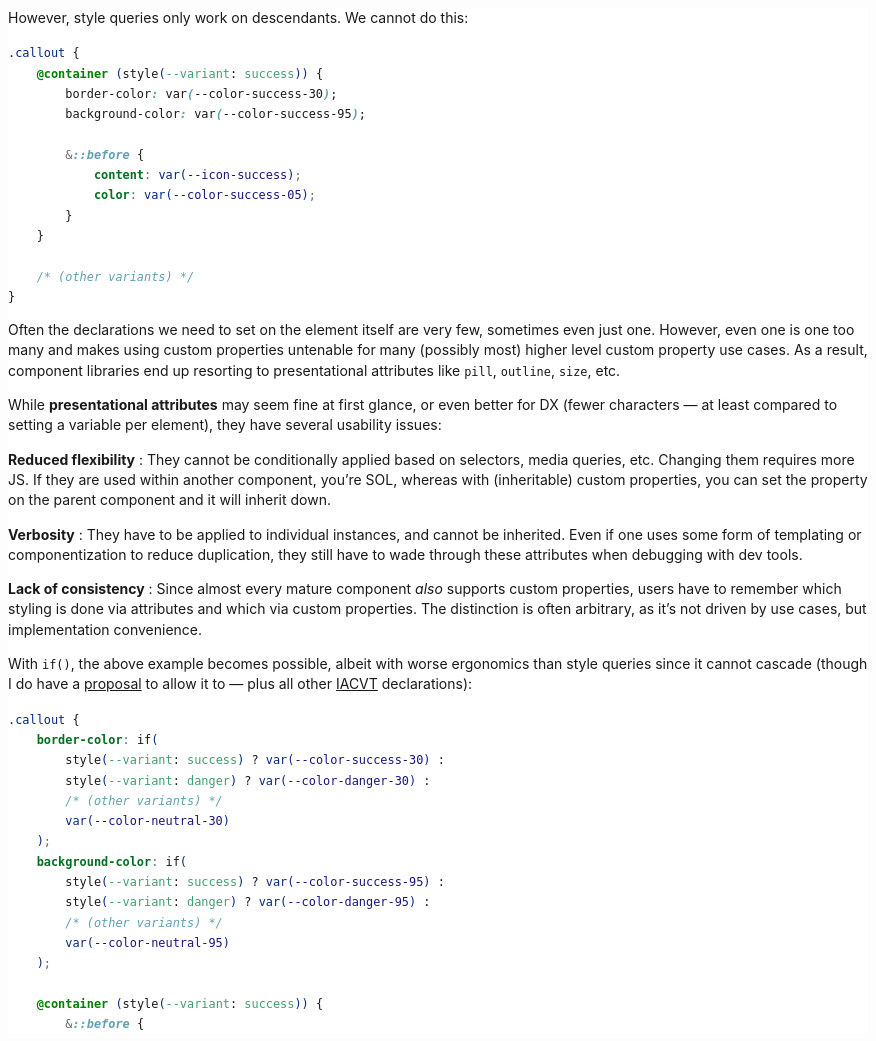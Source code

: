 However, style queries only work on descendants.
We cannot do this:

```css
.callout {
	@container (style(--variant: success)) {
		border-color: var(--color-success-30);
		background-color: var(--color-success-95);

		&::before {
			content: var(--icon-success);
			color: var(--color-success-05);
		}
	}

	/* (other variants) */
}
```

Often the declarations we need to set on the element itself are very few, sometimes even just one.
However, even one is one too many and makes using custom properties untenable for many (possibly most) higher level custom property use cases.
As a result, component libraries end up resorting to presentational attributes like `pill`, `outline`, `size`, etc.

While **presentational attributes** may seem fine at first glance, or even better for DX (fewer characters — at least compared to setting a variable per element),
they have several usability issues:

**Reduced flexibility**
: They cannot be conditionally applied based on selectors, media queries, etc.
Changing them requires more JS.
If they are used within another component, you’re SOL, whereas with (inheritable) custom properties, you can set the property on the parent component and it will inherit down.

**Verbosity**
: They have to be applied to individual instances, and cannot be inherited.
Even if one uses some form of templating or componentization to reduce duplication,
they still have to wade through these attributes when debugging with dev tools.

**Lack of consistency**
: Since almost every mature component *also* supports custom properties,
users have to remember which styling is done via attributes and which via custom properties.
The distinction is often arbitrary, as it’s not driven by use cases, but implementation convenience.

With `if()`, the above example becomes possible, albeit with worse ergonomics than style queries since it cannot cascade
(though I do have a [proposal](https://github.com/w3c/csswg-drafts/issues/10443) to allow it to — plus all other [IACVT](https://www.bram.us/2024/02/26/css-what-is-iacvt/) declarations):

```css
.callout {
	border-color: if(
		style(--variant: success) ? var(--color-success-30) :
		style(--variant: danger) ? var(--color-danger-30) :
		/* (other variants) */
		var(--color-neutral-30)
	);
	background-color: if(
		style(--variant: success) ? var(--color-success-95) :
		style(--variant: danger) ? var(--color-danger-95) :
		/* (other variants) */
		var(--color-neutral-95)
	);

	@container (style(--variant: success)) {
		&::before {
```